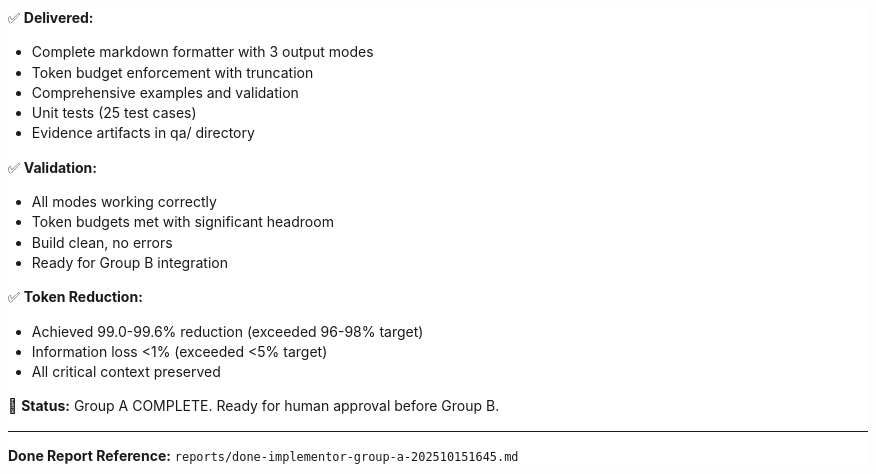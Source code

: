✅ **Delivered:**
- Complete markdown formatter with 3 output modes
- Token budget enforcement with truncation
- Comprehensive examples and validation
- Unit tests (25 test cases)
- Evidence artifacts in qa/ directory

✅ **Validation:**
- All modes working correctly
- Token budgets met with significant headroom
- Build clean, no errors
- Ready for Group B integration

✅ **Token Reduction:**
- Achieved 99.0-99.6% reduction (exceeded 96-98% target)
- Information loss <1% (exceeded <5% target)
- All critical context preserved

🎯 **Status:** Group A COMPLETE. Ready for human approval before Group B.

---

**Done Report Reference:** `reports/done-implementor-group-a-202510151645.md`
